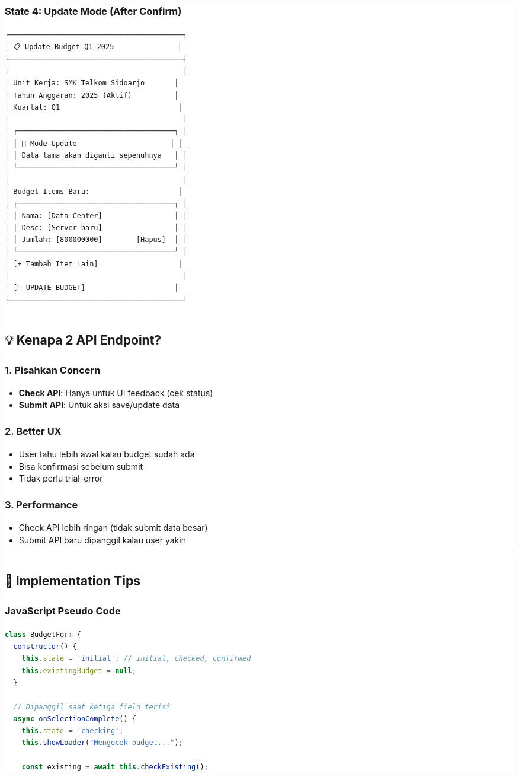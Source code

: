 ### **State 4: Update Mode (After Confirm)**
```
┌─────────────────────────────────────────┐
│ 📋 Update Budget Q1 2025               │
├─────────────────────────────────────────┤
│                                         │
│ Unit Kerja: SMK Telkom Sidoarjo       │
│ Tahun Anggaran: 2025 (Aktif)          │
│ Kuartal: Q1                            │
│                                         │
│ ┌─────────────────────────────────────┐ │
│ │ 🔄 Mode Update                      │ │
│ │ Data lama akan diganti sepenuhnya   │ │
│ └─────────────────────────────────────┘ │
│                                         │
│ Budget Items Baru:                     │
│ ┌─────────────────────────────────────┐ │
│ │ Nama: [Data Center]                 │ │
│ │ Desc: [Server baru]                 │ │
│ │ Jumlah: [800000000]        [Hapus]  │ │
│ └─────────────────────────────────────┘ │
│ [+ Tambah Item Lain]                   │
│                                         │
│ [🔄 UPDATE BUDGET]                     │
└─────────────────────────────────────────┘
```

---

## 💡 **Kenapa 2 API Endpoint?**

### **1. Pisahkan Concern**
- **Check API**: Hanya untuk UI feedback (cek status)
- **Submit API**: Untuk aksi save/update data

### **2. Better UX**
- User tahu lebih awal kalau budget sudah ada
- Bisa konfirmasi sebelum submit
- Tidak perlu trial-error

### **3. Performance**
- Check API lebih ringan (tidak submit data besar)
- Submit API baru dipanggil kalau user yakin

---

## 🔧 **Implementation Tips**

### **JavaScript Pseudo Code**
```javascript
class BudgetForm {
  constructor() {
    this.state = 'initial'; // initial, checked, confirmed
    this.existingBudget = null;
  }
  
  // Dipanggil saat ketiga field terisi
  async onSelectionComplete() {
    this.state = 'checking';
    this.showLoader("Mengecek budget...");
    
    const existing = await this.checkExisting();
```